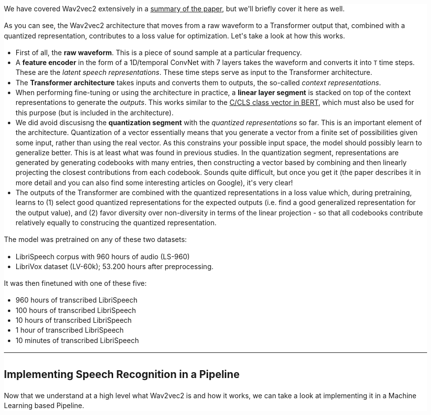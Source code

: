 We have covered Wav2vec2 extensively in a [summary of the paper](https://web.archive.org/web/https://www.machinecurve.com/index.php/question/how-does-wav2vec-2-for-speech-recognition-speech2text-work/), but we'll briefly cover it here as well.

As you can see, the Wav2vec2 architecture that moves from a raw waveform to a Transformer output that, combined with a quantized representation, contributes to a loss value for optimization. Let's take a look at how this works.

- First of all, the **raw waveform**. This is a piece of sound sample at a particular frequency.
- A **feature encoder** in the form of a 1D/temporal ConvNet with 7 layers takes the waveform and converts it into `T` time steps. These are the _latent speech representations_. These time steps serve as input to the Transformer architecture.
- The **Transformer architecture** takes inputs and converts them to outputs, the so-called _context representations_.
- When performing fine-tuning or using the architecture in practice, a **linear layer segment** is stacked on top of the context representations to generate the _outputs_. This works similar to the [C/CLS class vector in BERT](https://web.archive.org/web/https://www.machinecurve.com/index.php/question/how-is-the-cls-c-output-in-bert-used-in-nsp/), which must also be used for this purpose (but is included in the architecture).
- We did avoid discusisng the **quantization segment** with the _quantized representations_ so far. This is an important element of the architecture. Quantization of a vector essentially means that you generate a vector from a finite set of possibilities given some input, rather than using the real vector. As this constrains your possible input space, the model should possibly learn to generalize better. This is at least what was found in previous studies. In the quantization segment, representations are generated by generating codebooks with many entries, then constructing a vector based by combining and then linearly projecting the closest contributions from each codebook. Sounds quite difficult, but once you get it (the paper describes it in more detail and you can also find some interesting articles on Google), it's very clear!
- The outputs of the Transformer are combined with the quantized representations in a loss value which, during pretraining, learns to (1) select good quantized representations for the expected outputs (i.e. find a good generalized representation for the output value), and (2) favor diversity over non-diversity in terms of the linear projection - so that all codebooks contribute relatively equally to construcing the quantized representation.

The model was pretrained on any of these two datasets:

- LibriSpeech corpus with 960 hours of audio (LS-960)
- LibriVox dataset (LV-60k); 53.200 hours after preprocessing.

It was then finetuned with one of these five:

- 960 hours of transcribed LibriSpeech
- 100 hours of transcribed LibriSpeech
- 10 hours of transcribed LibriSpeech
- 1 hour of transcribed LibriSpeech
- 10 minutes of transcribed LibriSpeech

* * *

## Implementing Speech Recognition in a Pipeline

Now that we understand at a high level what Wav2vec2 is and how it works, we can take a look at implementing it in a Machine Learning based Pipeline.
